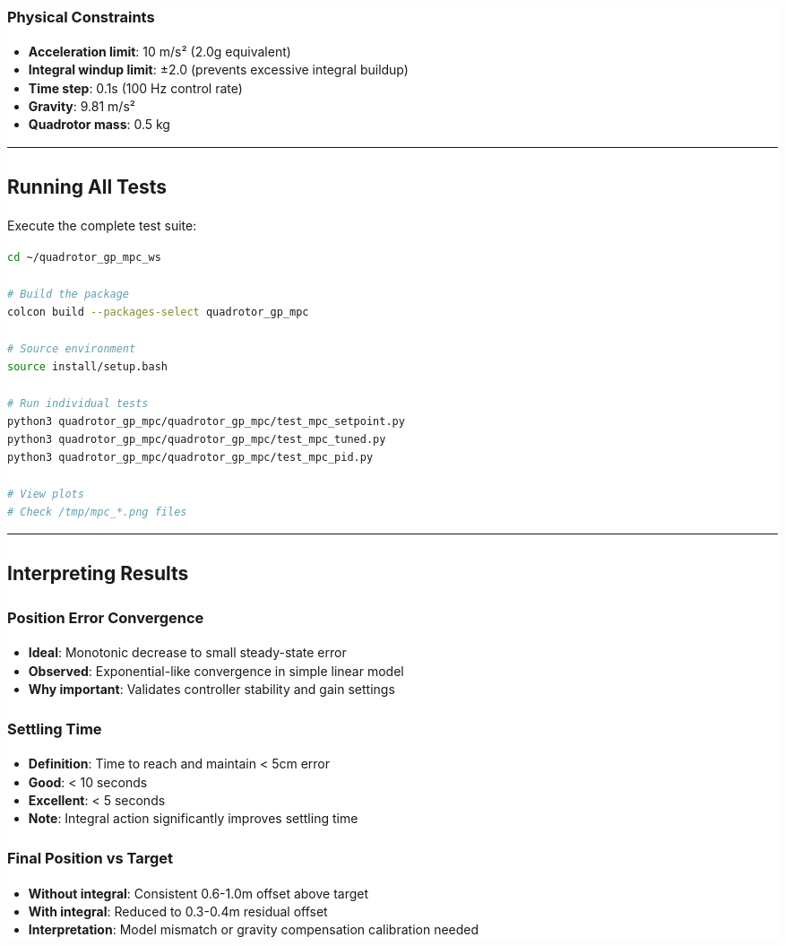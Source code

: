 ### Physical Constraints
- **Acceleration limit**: 10 m/s² (2.0g equivalent)
- **Integral windup limit**: ±2.0 (prevents excessive integral buildup)
- **Time step**: 0.1s (100 Hz control rate)
- **Gravity**: 9.81 m/s²
- **Quadrotor mass**: 0.5 kg

---

## Running All Tests

Execute the complete test suite:

```bash
cd ~/quadrotor_gp_mpc_ws

# Build the package
colcon build --packages-select quadrotor_gp_mpc

# Source environment
source install/setup.bash

# Run individual tests
python3 quadrotor_gp_mpc/quadrotor_gp_mpc/test_mpc_setpoint.py
python3 quadrotor_gp_mpc/quadrotor_gp_mpc/test_mpc_tuned.py
python3 quadrotor_gp_mpc/quadrotor_gp_mpc/test_mpc_pid.py

# View plots
# Check /tmp/mpc_*.png files
```

---

## Interpreting Results

### Position Error Convergence
- **Ideal**: Monotonic decrease to small steady-state error
- **Observed**: Exponential-like convergence in simple linear model
- **Why important**: Validates controller stability and gain settings

### Settling Time
- **Definition**: Time to reach and maintain < 5cm error
- **Good**: < 10 seconds
- **Excellent**: < 5 seconds
- **Note**: Integral action significantly improves settling time

### Final Position vs Target
- **Without integral**: Consistent 0.6-1.0m offset above target
- **With integral**: Reduced to 0.3-0.4m residual offset
- **Interpretation**: Model mismatch or gravity compensation calibration needed

